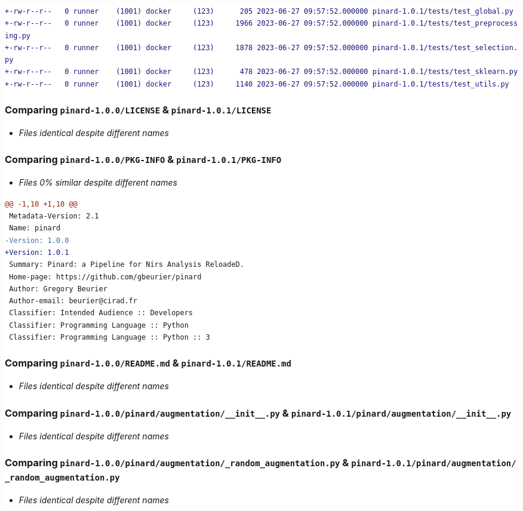 ```diff
+-rw-r--r--   0 runner    (1001) docker     (123)      205 2023-06-27 09:57:52.000000 pinard-1.0.1/tests/test_global.py
+-rw-r--r--   0 runner    (1001) docker     (123)     1966 2023-06-27 09:57:52.000000 pinard-1.0.1/tests/test_preprocessing.py
+-rw-r--r--   0 runner    (1001) docker     (123)     1878 2023-06-27 09:57:52.000000 pinard-1.0.1/tests/test_selection.py
+-rw-r--r--   0 runner    (1001) docker     (123)      478 2023-06-27 09:57:52.000000 pinard-1.0.1/tests/test_sklearn.py
+-rw-r--r--   0 runner    (1001) docker     (123)     1140 2023-06-27 09:57:52.000000 pinard-1.0.1/tests/test_utils.py
```

### Comparing `pinard-1.0.0/LICENSE` & `pinard-1.0.1/LICENSE`

 * *Files identical despite different names*

### Comparing `pinard-1.0.0/PKG-INFO` & `pinard-1.0.1/PKG-INFO`

 * *Files 0% similar despite different names*

```diff
@@ -1,10 +1,10 @@
 Metadata-Version: 2.1
 Name: pinard
-Version: 1.0.0
+Version: 1.0.1
 Summary: Pinard: a Pipeline for Nirs Analysis ReloadeD.
 Home-page: https://github.com/gbeurier/pinard
 Author: Gregory Beurier
 Author-email: beurier@cirad.fr
 Classifier: Intended Audience :: Developers
 Classifier: Programming Language :: Python
 Classifier: Programming Language :: Python :: 3
```

### Comparing `pinard-1.0.0/README.md` & `pinard-1.0.1/README.md`

 * *Files identical despite different names*

### Comparing `pinard-1.0.0/pinard/augmentation/__init__.py` & `pinard-1.0.1/pinard/augmentation/__init__.py`

 * *Files identical despite different names*

### Comparing `pinard-1.0.0/pinard/augmentation/_random_augmentation.py` & `pinard-1.0.1/pinard/augmentation/_random_augmentation.py`

 * *Files identical despite different names*
